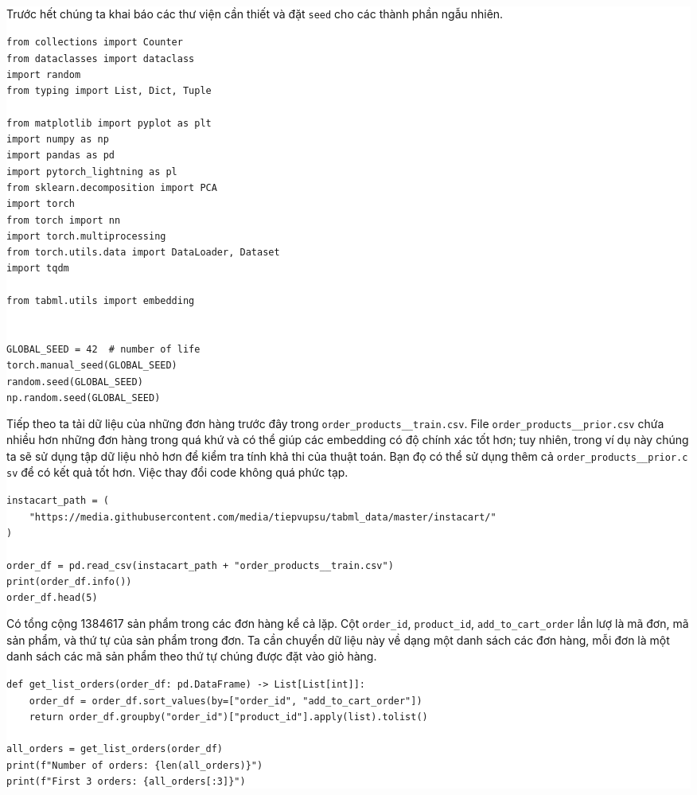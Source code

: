 Trước hết chúng ta khai báo các thư viện cần thiết và đặt `seed` cho các thành phần ngẫu nhiên.

```{code-cell} ipython3
from collections import Counter
from dataclasses import dataclass
import random
from typing import List, Dict, Tuple

from matplotlib import pyplot as plt
import numpy as np
import pandas as pd
import pytorch_lightning as pl
from sklearn.decomposition import PCA
import torch
from torch import nn
import torch.multiprocessing
from torch.utils.data import DataLoader, Dataset
import tqdm

from tabml.utils import embedding


GLOBAL_SEED = 42  # number of life
torch.manual_seed(GLOBAL_SEED)
random.seed(GLOBAL_SEED)
np.random.seed(GLOBAL_SEED)
```

Tiếp theo ta tải dữ liệu của những đơn hàng trước đây trong `order_products__train.csv`. File `order_products__prior.csv` chứa nhiều hơn những đơn hàng trong quá khứ và có thể giúp các embedding có độ chính xác tốt hơn; tuy nhiên, trong ví dụ này chúng ta sẽ sử dụng tập dữ liệu nhỏ hơn để kiểm tra tính khả thi của thuật toán. Bạn đọ có thể sử dụng thêm cả `order_products__prior.csv` để có kết quả tốt hơn. Việc thay đổi code không quá phức tạp.

```{code-cell} ipython3
instacart_path = (
    "https://media.githubusercontent.com/media/tiepvupsu/tabml_data/master/instacart/"
)

order_df = pd.read_csv(instacart_path + "order_products__train.csv")
print(order_df.info())
order_df.head(5)
```

Có tổng cộng 1384617 sản phẩm trong các đơn hàng kể cả lặp. Cột `order_id`, `product_id`, `add_to_cart_order` lần lượ là mã đơn, mã sản phẩm, và thứ tự của sản phẩm trong đơn. Ta cần chuyển dữ liệu này về dạng một danh sách các đơn hàng, mỗi đơn là một danh sách các mã sản phẩm theo thứ tự chúng được đặt vào giỏ hàng.

```{code-cell} ipython3
def get_list_orders(order_df: pd.DataFrame) -> List[List[int]]:
    order_df = order_df.sort_values(by=["order_id", "add_to_cart_order"])
    return order_df.groupby("order_id")["product_id"].apply(list).tolist()

all_orders = get_list_orders(order_df)
print(f"Number of orders: {len(all_orders)}")
print(f"First 3 orders: {all_orders[:3]}")
```

